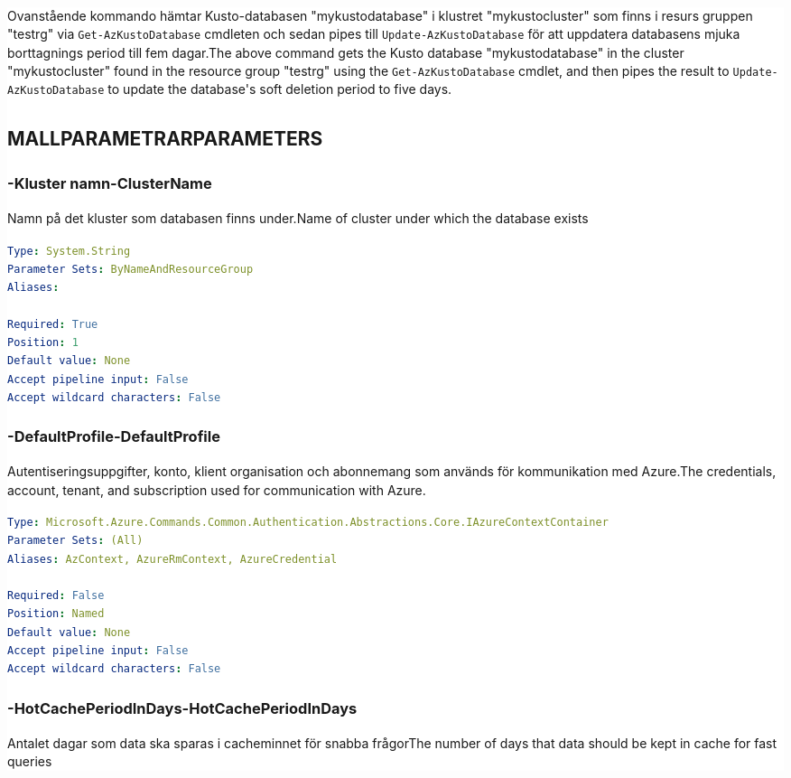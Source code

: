<span data-ttu-id="d6ea8-114">Ovanstående kommando hämtar Kusto-databasen "mykustodatabase" i klustret "mykustocluster" som finns i resurs gruppen "testrg" via `Get-AzKustoDatabase` cmdleten och sedan pipes till `Update-AzKustoDatabase` för att uppdatera databasens mjuka borttagnings period till fem dagar.</span><span class="sxs-lookup"><span data-stu-id="d6ea8-114">The above command gets the Kusto database "mykustodatabase" in the cluster "mykustocluster" found in the resource group "testrg" using the `Get-AzKustoDatabase` cmdlet, and then pipes the result to `Update-AzKustoDatabase` to update the database's soft deletion period to five days.</span></span>

## <span data-ttu-id="d6ea8-115">MALLPARAMETRAR</span><span class="sxs-lookup"><span data-stu-id="d6ea8-115">PARAMETERS</span></span>

### <span data-ttu-id="d6ea8-116">-Kluster namn</span><span class="sxs-lookup"><span data-stu-id="d6ea8-116">-ClusterName</span></span>
<span data-ttu-id="d6ea8-117">Namn på det kluster som databasen finns under.</span><span class="sxs-lookup"><span data-stu-id="d6ea8-117">Name of cluster under which the database exists</span></span>

```yaml
Type: System.String
Parameter Sets: ByNameAndResourceGroup
Aliases:

Required: True
Position: 1
Default value: None
Accept pipeline input: False
Accept wildcard characters: False
```

### <span data-ttu-id="d6ea8-118">-DefaultProfile</span><span class="sxs-lookup"><span data-stu-id="d6ea8-118">-DefaultProfile</span></span>
<span data-ttu-id="d6ea8-119">Autentiseringsuppgifter, konto, klient organisation och abonnemang som används för kommunikation med Azure.</span><span class="sxs-lookup"><span data-stu-id="d6ea8-119">The credentials, account, tenant, and subscription used for communication with Azure.</span></span>

```yaml
Type: Microsoft.Azure.Commands.Common.Authentication.Abstractions.Core.IAzureContextContainer
Parameter Sets: (All)
Aliases: AzContext, AzureRmContext, AzureCredential

Required: False
Position: Named
Default value: None
Accept pipeline input: False
Accept wildcard characters: False
```

### <span data-ttu-id="d6ea8-120">-HotCachePeriodInDays</span><span class="sxs-lookup"><span data-stu-id="d6ea8-120">-HotCachePeriodInDays</span></span>
<span data-ttu-id="d6ea8-121">Antalet dagar som data ska sparas i cacheminnet för snabba frågor</span><span class="sxs-lookup"><span data-stu-id="d6ea8-121">The number of days that data should be kept in cache for fast queries</span></span>
